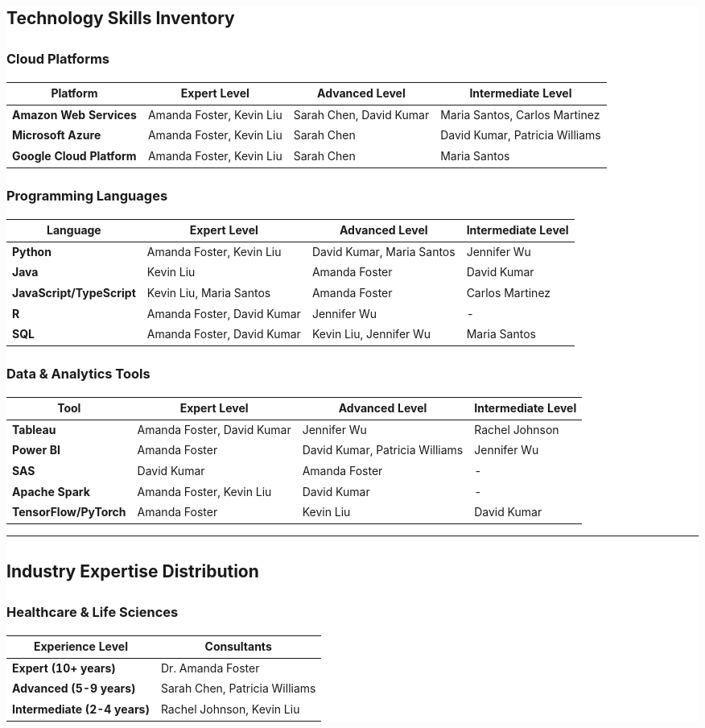 
## Technology Skills Inventory

### Cloud Platforms
| Platform | Expert Level | Advanced Level | Intermediate Level |
|----------|-------------|----------------|-------------------|
| **Amazon Web Services** | Amanda Foster, Kevin Liu | Sarah Chen, David Kumar | Maria Santos, Carlos Martinez |
| **Microsoft Azure** | Amanda Foster, Kevin Liu | Sarah Chen | David Kumar, Patricia Williams |
| **Google Cloud Platform** | Amanda Foster, Kevin Liu | Sarah Chen | Maria Santos |

### Programming Languages
| Language | Expert Level | Advanced Level | Intermediate Level |
|----------|-------------|----------------|-------------------|
| **Python** | Amanda Foster, Kevin Liu | David Kumar, Maria Santos | Jennifer Wu |
| **Java** | Kevin Liu | Amanda Foster | David Kumar |
| **JavaScript/TypeScript** | Kevin Liu, Maria Santos | Amanda Foster | Carlos Martinez |
| **R** | Amanda Foster, David Kumar | Jennifer Wu | - |
| **SQL** | Amanda Foster, David Kumar | Kevin Liu, Jennifer Wu | Maria Santos |

### Data & Analytics Tools
| Tool | Expert Level | Advanced Level | Intermediate Level |
|------|-------------|----------------|-------------------|
| **Tableau** | Amanda Foster, David Kumar | Jennifer Wu | Rachel Johnson |
| **Power BI** | Amanda Foster | David Kumar, Patricia Williams | Jennifer Wu |
| **SAS** | David Kumar | Amanda Foster | - |
| **Apache Spark** | Amanda Foster, Kevin Liu | David Kumar | - |
| **TensorFlow/PyTorch** | Amanda Foster | Kevin Liu | David Kumar |

---

## Industry Expertise Distribution

### Healthcare & Life Sciences
| Experience Level | Consultants |
|-----------------|-------------|
| **Expert (10+ years)** | Dr. Amanda Foster |
| **Advanced (5-9 years)** | Sarah Chen, Patricia Williams |
| **Intermediate (2-4 years)** | Rachel Johnson, Kevin Liu |
